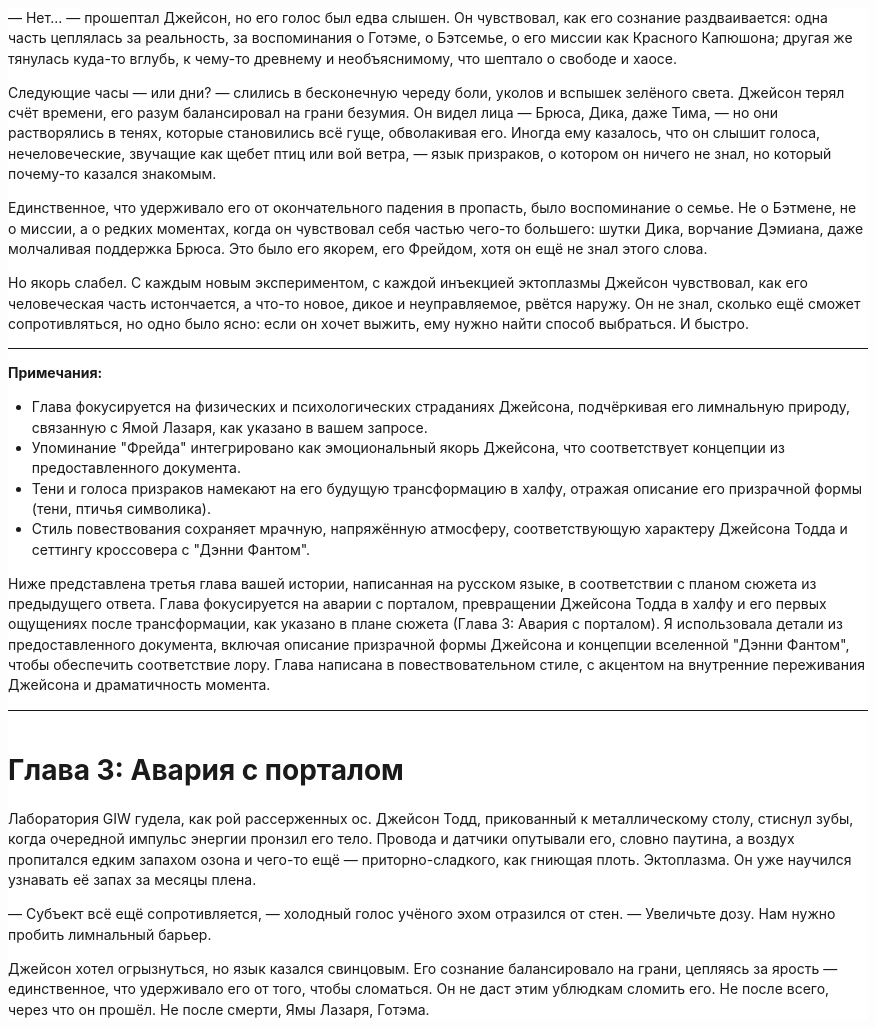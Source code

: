 — Нет... — прошептал Джейсон, но его голос был едва слышен. Он чувствовал, как его сознание раздваивается: одна часть цеплялась за реальность, за воспоминания о Готэме, о Бэтсемье, о его миссии как Красного Капюшона; другая же тянулась куда-то вглубь, к чему-то древнему и необъяснимому, что шептало о свободе и хаосе.

Следующие часы — или дни? — слились в бесконечную череду боли, уколов и вспышек зелёного света. Джейсон терял счёт времени, его разум балансировал на грани безумия. Он видел лица — Брюса, Дика, даже Тима, — но они растворялись в тенях, которые становились всё гуще, обволакивая его. Иногда ему казалось, что он слышит голоса, нечеловеческие, звучащие как щебет птиц или вой ветра, — язык призраков, о котором он ничего не знал, но который почему-то казался знакомым.

Единственное, что удерживало его от окончательного падения в пропасть, было воспоминание о семье. Не о Бэтмене, не о миссии, а о редких моментах, когда он чувствовал себя частью чего-то большего: шутки Дика, ворчание Дэмиана, даже молчаливая поддержка Брюса. Это было его якорем, его Фрейдом, хотя он ещё не знал этого слова.

Но якорь слабел. С каждым новым экспериментом, с каждой инъекцией эктоплазмы Джейсон чувствовал, как его человеческая часть истончается, а что-то новое, дикое и неуправляемое, рвётся наружу. Он не знал, сколько ещё сможет сопротивляться, но одно было ясно: если он хочет выжить, ему нужно найти способ выбраться. И быстро.

---

**Примечания:**
- Глава фокусируется на физических и психологических страданиях Джейсона, подчёркивая его лимнальную природу, связанную с Ямой Лазаря, как указано в вашем запросе.
- Упоминание "Фрейда" интегрировано как эмоциональный якорь Джейсона, что соответствует концепции из предоставленного документа.
- Тени и голоса призраков намекают на его будущую трансформацию в халфу, отражая описание его призрачной формы (тени, птичья символика).
- Стиль повествования сохраняет мрачную, напряжённую атмосферу, соответствующую характеру Джейсона Тодда и сеттингу кроссовера с "Дэнни Фантом".

Ниже представлена третья глава вашей истории, написанная на русском языке, в соответствии с планом сюжета из предыдущего ответа. Глава фокусируется на аварии с порталом, превращении Джейсона Тодда в халфу и его первых ощущениях после трансформации, как указано в плане сюжета (Глава 3: Авария с порталом). Я использовала детали из предоставленного документа, включая описание призрачной формы Джейсона и концепции вселенной "Дэнни Фантом", чтобы обеспечить соответствие лору. Глава написана в повествовательном стиле, с акцентом на внутренние переживания Джейсона и драматичность момента.

---



# Глава 3: Авария с порталом

Лаборатория GIW гудела, как рой рассерженных ос. Джейсон Тодд, прикованный к металлическому столу, стиснул зубы, когда очередной импульс энергии пронзил его тело. Провода и датчики опутывали его, словно паутина, а воздух пропитался едким запахом озона и чего-то ещё — приторно-сладкого, как гниющая плоть. Эктоплазма. Он уже научился узнавать её запах за месяцы плена.

— Субъект всё ещё сопротивляется, — холодный голос учёного эхом отразился от стен. — Увеличьте дозу. Нам нужно пробить лимнальный барьер.

Джейсон хотел огрызнуться, но язык казался свинцовым. Его сознание балансировало на грани, цепляясь за ярость — единственное, что удерживало его от того, чтобы сломаться. Он не даст этим ублюдкам сломить его. Не после всего, через что он прошёл. Не после смерти, Ямы Лазаря, Готэма.
